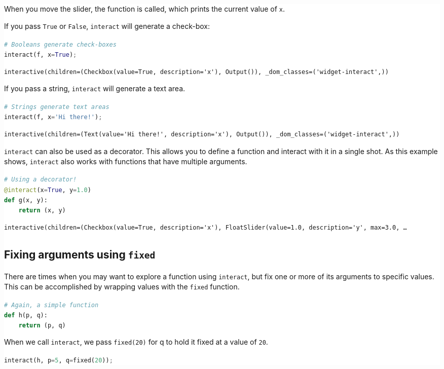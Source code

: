 
When you move the slider, the function is called, which prints the current value of `x`.

If you pass `True` or `False`, `interact` will generate a check-box:


```python
# Booleans generate check-boxes
interact(f, x=True);
```


    interactive(children=(Checkbox(value=True, description='x'), Output()), _dom_classes=('widget-interact',))


If you pass a string, `interact` will generate a text area.


```python
# Strings generate text areas
interact(f, x='Hi there!');
```


    interactive(children=(Text(value='Hi there!', description='x'), Output()), _dom_classes=('widget-interact',))


`interact` can also be used as a decorator. This allows you to define a function and interact with it in a single shot. As this example shows, `interact` also works with functions that have multiple arguments.


```python
# Using a decorator!
@interact(x=True, y=1.0)
def g(x, y):
    return (x, y)
```


    interactive(children=(Checkbox(value=True, description='x'), FloatSlider(value=1.0, description='y', max=3.0, …


## Fixing arguments using `fixed`

There are times when you may want to explore a function using `interact`, but fix one or more of its arguments to specific values. This can be accomplished by wrapping values with the `fixed` function.


```python
# Again, a simple function
def h(p, q):
    return (p, q)
```

When we call `interact`, we pass `fixed(20)` for q to hold it fixed at a value of `20`.


```python
interact(h, p=5, q=fixed(20));
```
